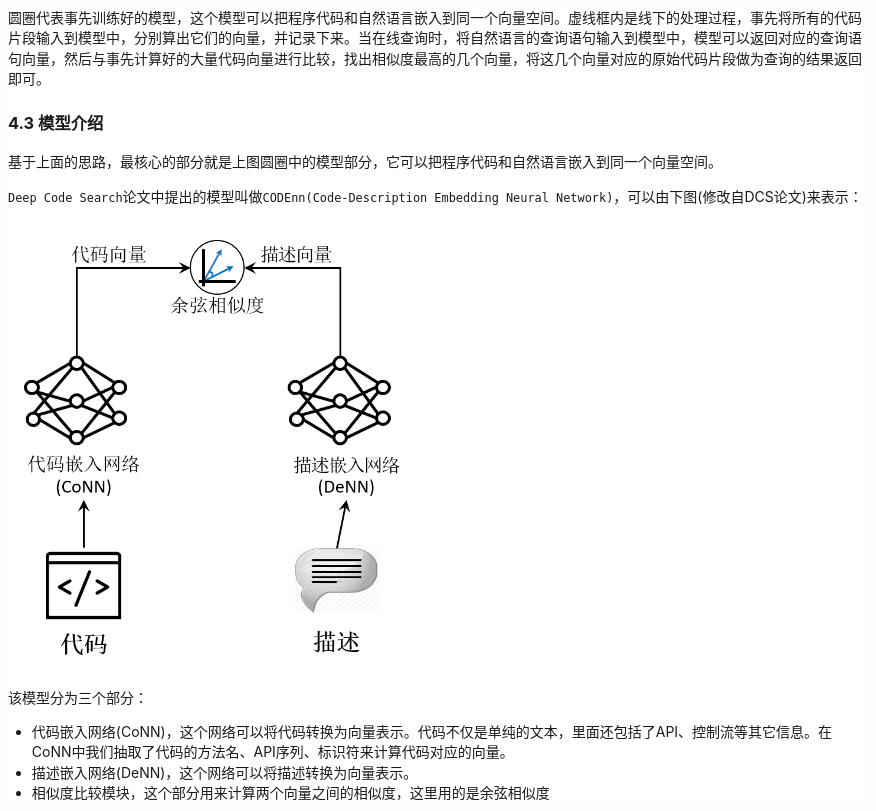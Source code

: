 圆圈代表事先训练好的模型，这个模型可以把程序代码和自然语言嵌入到同一个向量空间。虚线框内是线下的处理过程，事先将所有的代码片段输入到模型中，分别算出它们的向量，并记录下来。当在线查询时，将自然语言的查询语句输入到模型中，模型可以返回对应的查询语句向量，然后与事先计算好的大量代码向量进行比较，找出相似度最高的几个向量，将这几个向量对应的原始代码片段做为查询的结果返回即可。

### 4.3 模型介绍

基于上面的思路，最核心的部分就是上图圆圈中的模型部分，它可以把程序代码和自然语言嵌入到同一个向量空间。

`Deep Code Search`论文中提出的模型叫做`CODEnn(Code-Description Embedding Neural Network)`，可以由下图(修改自DCS论文)来表示：

<img src='./img/model1.png' width='400' />

该模型分为三个部分：
* 代码嵌入网络(CoNN)，这个网络可以将代码转换为向量表示。代码不仅是单纯的文本，里面还包括了API、控制流等其它信息。在CoNN中我们抽取了代码的方法名、API序列、标识符来计算代码对应的向量。
* 描述嵌入网络(DeNN)，这个网络可以将描述转换为向量表示。
* 相似度比较模块，这个部分用来计算两个向量之间的相似度，这里用的是余弦相似度
